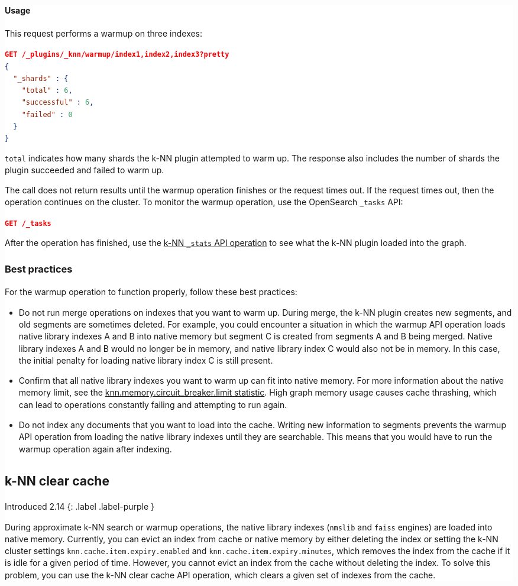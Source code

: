 #### Usage

This request performs a warmup on three indexes:

```json
GET /_plugins/_knn/warmup/index1,index2,index3?pretty
{
  "_shards" : {
    "total" : 6,
    "successful" : 6,
    "failed" : 0
  }
}
```

`total` indicates how many shards the k-NN plugin attempted to warm up. The response also includes the number of shards the plugin succeeded and failed to warm up.

The call does not return results until the warmup operation finishes or the request times out. If the request times out, then the operation continues on the cluster. To monitor the warmup operation, use the OpenSearch `_tasks` API:

```json
GET /_tasks
```

After the operation has finished, use the [k-NN `_stats` API operation](#stats) to see what the k-NN plugin loaded into the graph.

### Best practices

For the warmup operation to function properly, follow these best practices:

* Do not run merge operations on indexes that you want to warm up. During merge, the k-NN plugin creates new segments, and old segments are sometimes deleted. For example, you could encounter a situation in which the warmup API operation loads native library indexes A and B into native memory but segment C is created from segments A and B being merged. Native library indexes A and B would no longer be in memory, and native library index C would also not be in memory. In this case, the initial penalty for loading native library index C is still present.

* Confirm that all native library indexes you want to warm up can fit into native memory. For more information about the native memory limit, see the [knn.memory.circuit_breaker.limit statistic]({{site.url}}{{site.baseurl}}/search-plugins/knn/settings#cluster-settings). High graph memory usage causes cache thrashing, which can lead to operations constantly failing and attempting to run again.

* Do not index any documents that you want to load into the cache. Writing new information to segments prevents the warmup API operation from loading the native library indexes until they are searchable. This means that you would have to run the warmup operation again after indexing.

## k-NN clear cache
Introduced 2.14
{: .label .label-purple }

During approximate k-NN search or warmup operations, the native library indexes (`nmslib` and `faiss` engines) are loaded into native memory. Currently, you can evict an index from cache or native memory by either deleting the index or setting the k-NN cluster settings `knn.cache.item.expiry.enabled` and `knn.cache.item.expiry.minutes`, which removes the index from the cache if it is idle for a given period of time. However, you cannot evict an index from the cache without deleting the index. To solve this problem, you can use the k-NN clear cache API operation, which clears a given set of indexes from the cache.
